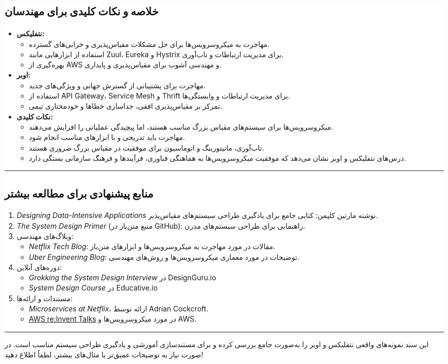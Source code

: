 
## خلاصه و نکات کلیدی برای مهندسان

- **نتفلیکس:**
  - مهاجرت به میکروسرویس‌ها برای حل مشکلات مقیاس‌پذیری و خرابی‌های گسترده.
  - استفاده از ابزارهایی مانند Zuul، Eureka و Hystrix برای مدیریت ارتباطات و تاب‌آوری.
  - بهره‌گیری از AWS و مهندسی آشوب برای مقیاس‌پذیری و پایداری.
- **اوبر:**
  - مهاجرت برای پشتیبانی از گسترش جهانی و ویژگی‌های جدید.
  - استفاده از API Gateway، Service Mesh و Thrift برای مدیریت ارتباطات و وابستگی‌ها.
  - تمرکز بر مقیاس‌پذیری افقی، جداسازی خطاها و خودمختاری تیمی.
- **نکات کلیدی:**
  - میکروسرویس‌ها برای سیستم‌های مقیاس بزرگ مناسب هستند، اما پیچیدگی عملیاتی را افزایش می‌دهند.
  - مهاجرت باید تدریجی و با ابزارهای مناسب انجام شود.
  - تاب‌آوری، مانیتورینگ و اتوماسیون برای موفقیت در مقیاس بزرگ ضروری هستند.
  - درس‌های نتفلیکس و اوبر نشان می‌دهد که موفقیت میکروسرویس‌ها به هماهنگی فناوری، فرآیندها و فرهنگ سازمانی بستگی دارد.

---

## منابع پیشنهادی برای مطالعه بیشتر

1. *Designing Data-Intensive Applications* نوشته مارتین کلپمن: کتابی جامع برای یادگیری طراحی سیستم‌های مقیاس‌پذیر.
2. *The System Design Primer* (منبع متن‌باز در GitHub): راهنمایی برای طراحی سیستم‌های مدرن.
3. وبلاگ‌های مهندسی:
   - *Netflix Tech Blog*: مقالات در مورد مهاجرت به میکروسرویس‌ها و ابزارهای متن‌باز.
   - *Uber Engineering Blog*: توضیحات در مورد معماری میکروسرویس‌ها و روش‌های مهندسی.
4. دوره‌های آنلاین:
   - *Grokking the System Design Interview* در DesignGuru.io
   - *System Design Course* در Educative.io
5. مستندات و ارائه‌ها:
   - *Microservices at Netflix*، ارائه توسط Adrian Cockcroft.
   - [AWS re:Invent Talks](https://aws.amazon.com/reinvent/) در مورد میکروسرویس‌ها و AWS.

---

این سند نمونه‌های واقعی نتفلیکس و اوبر را به‌صورت جامع بررسی کرده و برای مستندسازی آموزشی و یادگیری طراحی سیستم مناسب است. در صورت نیاز به توضیحات عمیق‌تر یا مثال‌های بیشتر، لطفاً اطلاع دهید!